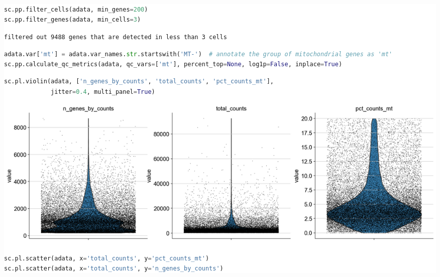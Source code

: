 


```python
sc.pp.filter_cells(adata, min_genes=200)
sc.pp.filter_genes(adata, min_cells=3)
```

    filtered out 9488 genes that are detected in less than 3 cells



```python
adata.var['mt'] = adata.var_names.str.startswith('MT-')  # annotate the group of mitochondrial genes as 'mt'
sc.pp.calculate_qc_metrics(adata, qc_vars=['mt'], percent_top=None, log1p=False, inplace=True)
```


```python
sc.pl.violin(adata, ['n_genes_by_counts', 'total_counts', 'pct_counts_mt'],
             jitter=0.4, multi_panel=True)
```


    
![png](output_12_0.png)
    



```python
sc.pl.scatter(adata, x='total_counts', y='pct_counts_mt')
sc.pl.scatter(adata, x='total_counts', y='n_genes_by_counts')
```


    